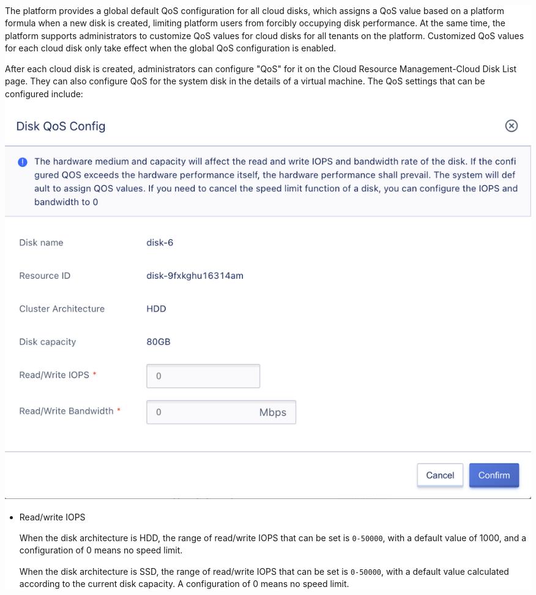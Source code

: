 The platform provides a global default QoS configuration for all cloud disks, which assigns a QoS value based on a platform formula when a new disk is created, limiting platform users from forcibly occupying disk performance. At the same time, the platform supports administrators to customize QoS values for cloud disks for all tenants on the platform. Customized QoS values for each cloud disk only take effect when the global QoS configuration is enabled.

After each cloud disk is created, administrators can configure "QoS" for it on the Cloud Resource Management-Cloud Disk List page. They can also configure QoS for the system disk in the details of a virtual machine. The QoS settings that can be configured include:

![volumeqos](/assets/images/adminguide/volumeqos.png)

* Read/write IOPS

  When the disk architecture is HDD, the range of read/write IOPS that can be set is `0-50000`, with a default value of 1000, and a configuration of 0 means no speed limit.

  When the disk architecture is SSD, the range of read/write IOPS that can be set is `0-50000`, with a default value calculated according to the current disk capacity. A configuration of 0 means no speed limit.
